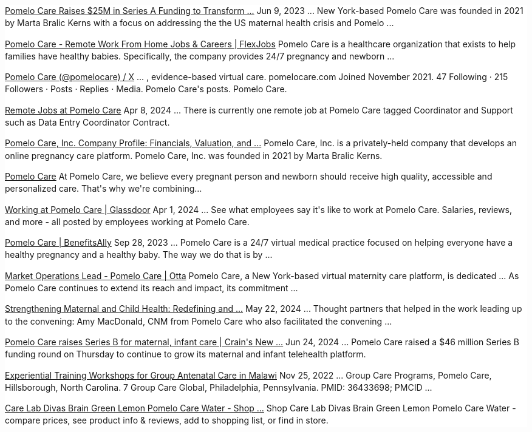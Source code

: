 [Pomelo Care Raises $25M in Series A Funding to Transform ...](https://femtechinsider.com/pomelo-care-series-a/)
Jun 9, 2023 ... New York-based Pomelo Care was founded in 2021 by Marta Bralic Kerns with a focus on addressing the the US maternal health crisis and Pomelo ...

[Pomelo Care - Remote Work From Home Jobs & Careers | FlexJobs](https://www.flexjobs.com/remote-jobs/company/pomelo_care)
Pomelo Care is a healthcare organization that exists to help families have healthy babies. Specifically, the company provides 24/7 pregnancy and newborn ...

[Pomelo Care (@pomelocare) / X](https://twitter.com/pomelocare)
... , evidence-based virtual care. pomelocare.com Joined November 2021. 47 Following · 215 Followers · Posts · Replies · Media. Pomelo Care's posts. Pomelo Care.

[Remote Jobs at Pomelo Care](https://remoteok.com/pomelo-care)
Apr 8, 2024 ... There is currently one remote job at Pomelo Care tagged Coordinator and Support such as Data Entry Coordinator Contract.

[Pomelo Care, Inc. Company Profile: Financials, Valuation, and ...](https://system.privco.com/company/pomelo-care)
Pomelo Care, Inc. is a privately-held company that develops an online pregnancy care platform. Pomelo Care, Inc. was founded in 2021 by Marta Bralic Kerns.

[Pomelo Care](https://vimeo.com/user186663835)
At Pomelo Care, we believe every pregnant person and newborn should receive high quality, accessible and personalized care. That's why we're combining…

[Working at Pomelo Care | Glassdoor](https://www.glassdoor.co.in/Overview/Working-at-Pomelo-Care-EI_IE9429297.11,22.htm)
Apr 1, 2024 ... See what employees say it's like to work at Pomelo Care. Salaries, reviews, and more - all posted by employees working at Pomelo Care.

[Pomelo Care | BenefitsAlly](https://benefitsally.com/videos/1190d2b31412e3cb98/pomelo-care)
Sep 28, 2023 ... Pomelo Care is a 24/7 virtual medical practice focused on helping everyone have a healthy pregnancy and a healthy baby. The way we do that is by ...

[Market Operations Lead - Pomelo Care | Otta](https://app.otta.com/jobs/jm5mHJG_)
Pomelo Care, a New York-based virtual maternity care platform, is dedicated ... As Pomelo Care continues to extend its reach and impact, its commitment ...

[Strengthening Maternal and Child Health: Redefining and ...](https://nursing.jhu.edu/magazine/articles/2024/05/strengthening-maternal-and-child-health-redefining-and-reimagining-postpartum-care/)
May 22, 2024 ... Thought partners that helped in the work leading up to the convening: Amy MacDonald, CNM from Pomelo Care who also facilitated the convening ...

[Pomelo Care raises Series B for maternal, infant care | Crain's New ...](https://www.crainsnewyork.com/health-pulse/pomelo-care-raises-series-b-maternal-infant-care)
Jun 24, 2024 ... Pomelo Care raised a $46 million Series B funding round on Thursday to continue to grow its maternal and infant telehealth platform.

[Experiential Training Workshops for Group Antenatal Care in Malawi](https://pubmed.ncbi.nlm.nih.gov/36433698/)
Nov 25, 2022 ... Group Care Programs, Pomelo Care, Hillsborough, North Carolina. 7 Group Care Global, Philadelphia, Pennsylvania. PMID: 36433698; PMCID ...

[Care Lab Divas Brain Green Lemon Pomelo Care Water - Shop ...](https://www.heb.com/product-detail/care-lab-divas-brain-green-lemon-pomelo-care-water/6517010)
Shop Care Lab Divas Brain Green Lemon Pomelo Care Water - compare prices, see product info & reviews, add to shopping list, or find in store.
